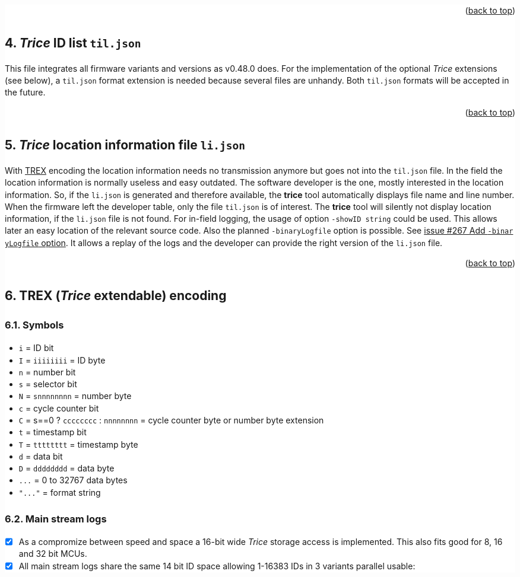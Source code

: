 <p align="right">(<a href="#top">back to top</a>)</p>

##  4. <a name='TriceIDlisttil.json'></a>*Trice* ID list `til.json`

This file integrates all firmware variants and versions as v0.48.0 does. For the implementation of the optional *Trice* extensions (see below), a `til.json` format extension is needed because several files are unhandy. Both `til.json` formats will be accepted in the future.

<p align="right">(<a href="#top">back to top</a>)</p>

##  5. <a name='Tricelocationinformationfileli.json'></a>*Trice* location information file `li.json`

With [TREX](#TREXTriceextendableencoding) encoding the location information needs no transmission anymore but goes not into the `til.json` file. In the field the location information is normally useless and easy outdated. The software developer is the one, mostly interested in the location information. So, if the `li.json` is generated and therefore available, the **trice** tool automatically displays file name and line number. When the firmware left the developer table, only the file `til.json` is of interest. The **trice** tool will silently not display location information, if the `li.json` file is not found. For in-field logging, the usage of option `-showID string` could be used. This allows later an easy location of the relevant source code. Also the planned `-binaryLogfile` option is possible. See [issue #267 Add `-binaryLogfile` option](https://github.com/rokath/trice/issues/267). It allows a replay of the logs and the developer can provide the right version of the `li.json` file.

<p align="right">(<a href="#top">back to top</a>)</p>

##  6. <a name='TREXTriceextendableencoding'></a>TREX (*Trice* extendable) encoding

###  6.1. <a name='Symbols'></a>Symbols

* `i` = ID bit
* `I` = `iiiiiiii` = ID byte
* `n` = number bit
* `s` = selector bit
* `N` = `snnnnnnnn` = number byte
* `c` = cycle counter bit
* `C` = s==0 ? `cccccccc` : `nnnnnnnn` = cycle counter byte or number byte extension
* `t` = timestamp bit
* `T` = `tttttttt` = timestamp byte
* `d` = data bit
* `D` = `dddddddd` = data byte
* `...` = 0 to 32767 data bytes
* `"..."` = format string

###  6.2. <a name='Mainstreamlogs'></a>Main stream logs

* [x] As a compromize between speed and space a 16-bit wide *Trice* storage access is implemented. This also fits good for 8, 16 and 32 bit MCUs.
* [x] All main stream logs share the same 14 bit ID space allowing 1-16383 IDs in 3 variants parallel usable:

